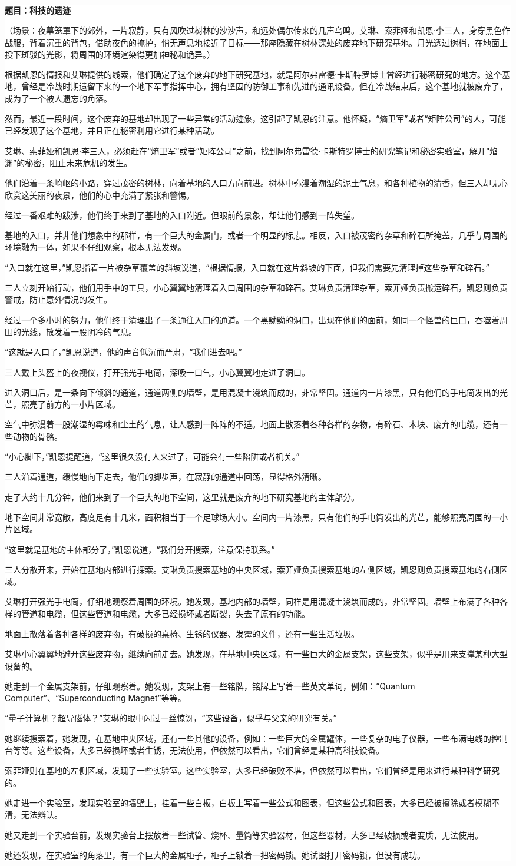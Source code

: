 **题目：科技的遗迹**

（场景：夜幕笼罩下的郊外，一片寂静，只有风吹过树林的沙沙声，和远处偶尔传来的几声鸟鸣。艾琳、索菲娅和凯恩·李三人，身穿黑色作战服，背着沉重的背包，借助夜色的掩护，悄无声息地接近了目标——那座隐藏在树林深处的废弃地下研究基地。月光透过树梢，在地面上投下斑驳的光影，将周围的环境渲染得更加神秘和诡异。）

根据凯恩的情报和艾琳提供的线索，他们确定了这个废弃的地下研究基地，就是阿尔弗雷德·卡斯特罗博士曾经进行秘密研究的地方。这个基地，曾经是冷战时期遗留下来的一个地下军事指挥中心，拥有坚固的防御工事和先进的通讯设备。但在冷战结束后，这个基地就被废弃了，成为了一个被人遗忘的角落。

然而，最近一段时间，这个废弃的基地却出现了一些异常的活动迹象，这引起了凯恩的注意。他怀疑，“熵卫军”或者“矩阵公司”的人，可能已经发现了这个基地，并且正在秘密利用它进行某种活动。

艾琳、索菲娅和凯恩·李三人，必须赶在“熵卫军”或者“矩阵公司”之前，找到阿尔弗雷德·卡斯特罗博士的研究笔记和秘密实验室，解开“焰渊”的秘密，阻止未来危机的发生。

他们沿着一条崎岖的小路，穿过茂密的树林，向着基地的入口方向前进。树林中弥漫着潮湿的泥土气息，和各种植物的清香，但三人却无心欣赏这美丽的夜景，他们的心中充满了紧张和警惕。

经过一番艰难的跋涉，他们终于来到了基地的入口附近。但眼前的景象，却让他们感到一阵失望。

基地的入口，并非他们想象中的那样，有一个巨大的金属门，或者一个明显的标志。相反，入口被茂密的杂草和碎石所掩盖，几乎与周围的环境融为一体，如果不仔细观察，根本无法发现。

“入口就在这里，”凯恩指着一片被杂草覆盖的斜坡说道，“根据情报，入口就在这片斜坡的下面，但我们需要先清理掉这些杂草和碎石。”

三人立刻开始行动，他们用手中的工具，小心翼翼地清理着入口周围的杂草和碎石。艾琳负责清理杂草，索菲娅负责搬运碎石，凯恩则负责警戒，防止意外情况的发生。

经过一个多小时的努力，他们终于清理出了一条通往入口的通道。一个黑黝黝的洞口，出现在他们的面前，如同一个怪兽的巨口，吞噬着周围的光线，散发着一股阴冷的气息。

“这就是入口了，”凯恩说道，他的声音低沉而严肃，“我们进去吧。”

三人戴上头盔上的夜视仪，打开强光手电筒，深吸一口气，小心翼翼地走进了洞口。

进入洞口后，是一条向下倾斜的通道，通道两侧的墙壁，是用混凝土浇筑而成的，非常坚固。通道内一片漆黑，只有他们的手电筒发出的光芒，照亮了前方的一小片区域。

空气中弥漫着一股潮湿的霉味和尘土的气息，让人感到一阵阵的不适。地面上散落着各种各样的杂物，有碎石、木块、废弃的电缆，还有一些动物的骨骼。

“小心脚下，”凯恩提醒道，“这里很久没有人来过了，可能会有一些陷阱或者机关。”

三人沿着通道，缓慢地向下走去，他们的脚步声，在寂静的通道中回荡，显得格外清晰。

走了大约十几分钟，他们来到了一个巨大的地下空间，这里就是废弃的地下研究基地的主体部分。

地下空间非常宽敞，高度足有十几米，面积相当于一个足球场大小。空间内一片漆黑，只有他们的手电筒发出的光芒，能够照亮周围的一小片区域。

“这里就是基地的主体部分了，”凯恩说道，“我们分开搜索，注意保持联系。”

三人分散开来，开始在基地内部进行探索。艾琳负责搜索基地的中央区域，索菲娅负责搜索基地的左侧区域，凯恩则负责搜索基地的右侧区域。

艾琳打开强光手电筒，仔细地观察着周围的环境。她发现，基地内部的墙壁，同样是用混凝土浇筑而成的，非常坚固。墙壁上布满了各种各样的管道和电缆，但这些管道和电缆，大多已经损坏或者断裂，失去了原有的功能。

地面上散落着各种各样的废弃物，有破损的桌椅、生锈的仪器、发霉的文件，还有一些生活垃圾。

艾琳小心翼翼地避开这些废弃物，继续向前走去。她发现，在基地中央区域，有一些巨大的金属支架，这些支架，似乎是用来支撑某种大型设备的。

她走到一个金属支架前，仔细观察着。她发现，支架上有一些铭牌，铭牌上写着一些英文单词，例如：“Quantum Computer”、“Superconducting Magnet”等等。

“量子计算机？超导磁体？”艾琳的眼中闪过一丝惊讶，“这些设备，似乎与父亲的研究有关。”

她继续搜索着，她发现，在基地中央区域，还有一些其他的设备，例如：一些巨大的金属罐体，一些复杂的电子仪器，一些布满电线的控制台等等。这些设备，大多已经损坏或者生锈，无法使用，但依然可以看出，它们曾经是某种高科技设备。

索菲娅则在基地的左侧区域，发现了一些实验室。这些实验室，大多已经破败不堪，但依然可以看出，它们曾经是用来进行某种科学研究的。

她走进一个实验室，发现实验室的墙壁上，挂着一些白板，白板上写着一些公式和图表，但这些公式和图表，大多已经被擦除或者模糊不清，无法辨认。

她又走到一个实验台前，发现实验台上摆放着一些试管、烧杯、量筒等实验器材，但这些器材，大多已经破损或者变质，无法使用。

她还发现，在实验室的角落里，有一个巨大的金属柜子，柜子上锁着一把密码锁。她试图打开密码锁，但没有成功。

